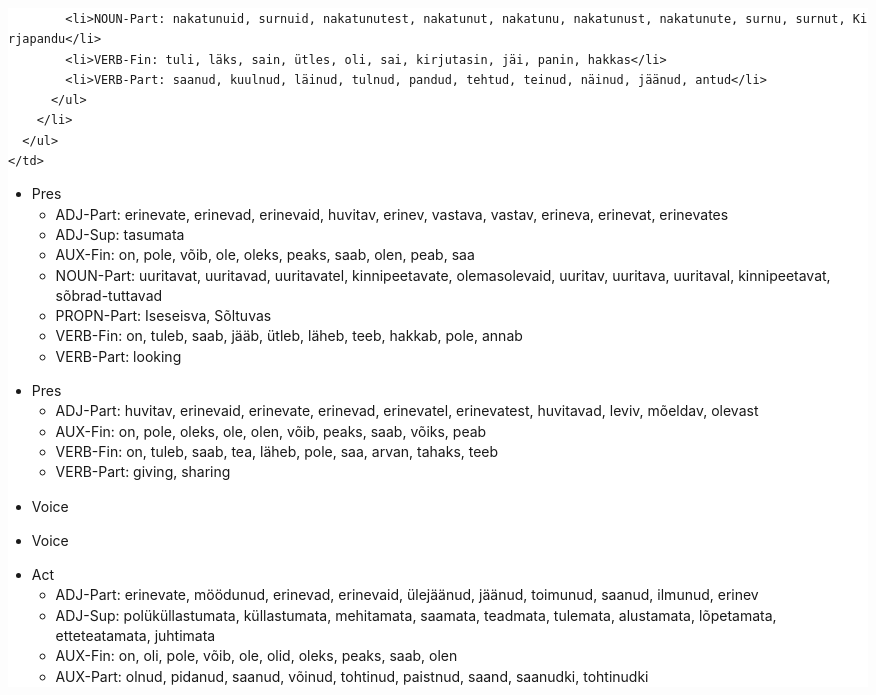             <li>NOUN-Part: nakatunuid, surnuid, nakatunutest, nakatunut, nakatunu, nakatunust, nakatunute, surnu, surnut, Kirjapandu</li>
            <li>VERB-Fin: tuli, läks, sain, ütles, oli, sai, kirjutasin, jäi, panin, hakkas</li>
            <li>VERB-Part: saanud, kuulnud, läinud, tulnud, pandud, tehtud, teinud, näinud, jäänud, antud</li>
          </ul>
        </li>
      </ul>
    </td>
  </tr>
  <tr>
    <td width="50%" valign="top">
      <ul>
        <li>Pres
          <ul>
            <li>ADJ-Part: erinevate, erinevad, erinevaid, huvitav, erinev, vastava, vastav, erineva, erinevat, erinevates</li>
            <li>ADJ-Sup: tasumata</li>
            <li>AUX-Fin: on, pole, võib, ole, oleks, peaks, saab, olen, peab, saa</li>
            <li>NOUN-Part: uuritavat, uuritavad, uuritavatel, kinnipeetavate, olemasolevaid, uuritav, uuritava, uuritaval, kinnipeetavat, sõbrad-tuttavad</li>
            <li>PROPN-Part: Iseseisva, Sõltuvas</li>
            <li>VERB-Fin: on, tuleb, saab, jääb, ütleb, läheb, teeb, hakkab, pole, annab</li>
            <li>VERB-Part: looking</li>
          </ul>
        </li>
      </ul>
    </td>
    <td width="50%" valign="top">
      <ul>
        <li>Pres
          <ul>
            <li>ADJ-Part: huvitav, erinevaid, erinevate, erinevad, erinevatel, erinevatest, huvitavad, leviv, mõeldav, olevast</li>
            <li>AUX-Fin: on, pole, oleks, ole, olen, võib, peaks, saab, võiks, peab</li>
            <li>VERB-Fin: on, tuleb, saab, tea, läheb, pole, saa, arvan, tahaks, teeb</li>
            <li>VERB-Part: giving, sharing</li>
          </ul>
        </li>
      </ul>
    </td>
  </tr>
  <tr>
    <td width="50%" valign="top">
      <ul>
        <li><a>Voice</a></li>
      </ul>
    </td>
    <td width="50%" valign="top">
      <ul>
        <li><a>Voice</a></li>
      </ul>
    </td>
  </tr>
  <tr>
    <td width="50%" valign="top">
      <ul>
        <li>Act
          <ul>
            <li>ADJ-Part: erinevate, möödunud, erinevad, erinevaid, ülejäänud, jäänud, toimunud, saanud, ilmunud, erinev</li>
            <li>ADJ-Sup: polüküllastumata, küllastumata, mehitamata, saamata, teadmata, tulemata, alustamata, lõpetamata, etteteatamata, juhtimata</li>
            <li>AUX-Fin: on, oli, pole, võib, ole, olid, oleks, peaks, saab, olen</li>
            <li>AUX-Part: olnud, pidanud, saanud, võinud, tohtinud, paistnud, saand, saanudki, tohtinudki</li>